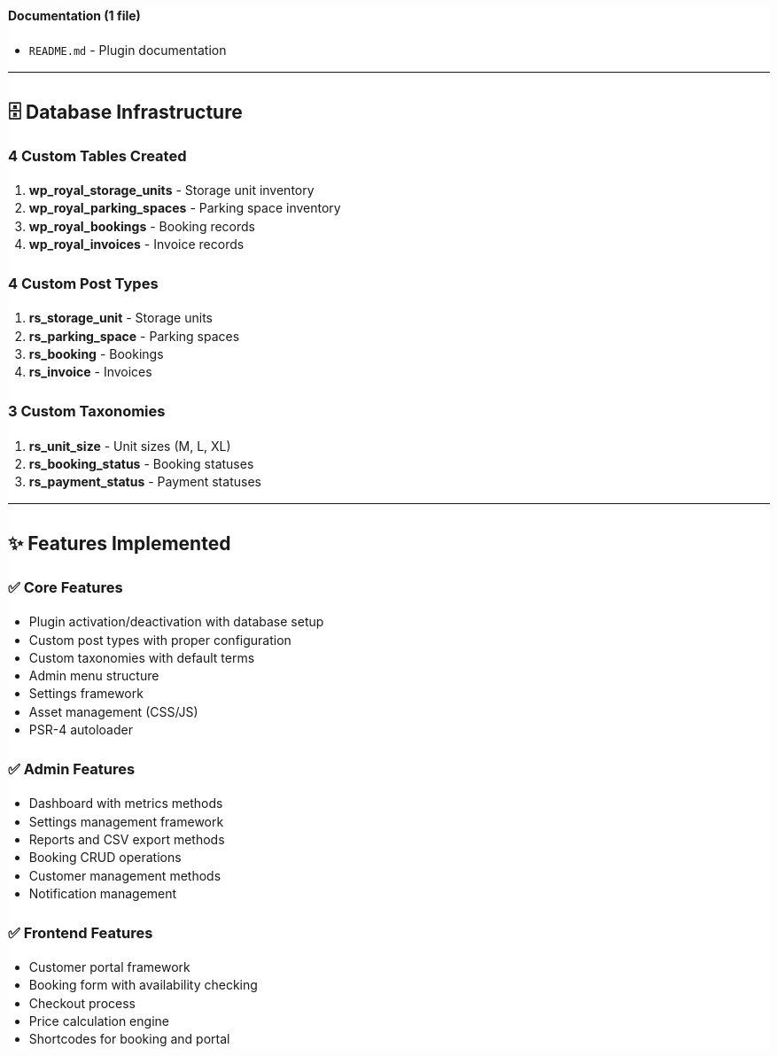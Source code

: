 #### Documentation (1 file)
- `README.md` - Plugin documentation

---

## 🗄️ Database Infrastructure

### 4 Custom Tables Created
1. **wp_royal_storage_units** - Storage unit inventory
2. **wp_royal_parking_spaces** - Parking space inventory
3. **wp_royal_bookings** - Booking records
4. **wp_royal_invoices** - Invoice records

### 4 Custom Post Types
1. **rs_storage_unit** - Storage units
2. **rs_parking_space** - Parking spaces
3. **rs_booking** - Bookings
4. **rs_invoice** - Invoices

### 3 Custom Taxonomies
1. **rs_unit_size** - Unit sizes (M, L, XL)
2. **rs_booking_status** - Booking statuses
3. **rs_payment_status** - Payment statuses

---

## ✨ Features Implemented

### ✅ Core Features
- Plugin activation/deactivation with database setup
- Custom post types with proper configuration
- Custom taxonomies with default terms
- Admin menu structure
- Settings framework
- Asset management (CSS/JS)
- PSR-4 autoloader

### ✅ Admin Features
- Dashboard with metrics methods
- Settings management framework
- Reports and CSV export methods
- Booking CRUD operations
- Customer management methods
- Notification management

### ✅ Frontend Features
- Customer portal framework
- Booking form with availability checking
- Checkout process
- Price calculation engine
- Shortcodes for booking and portal
